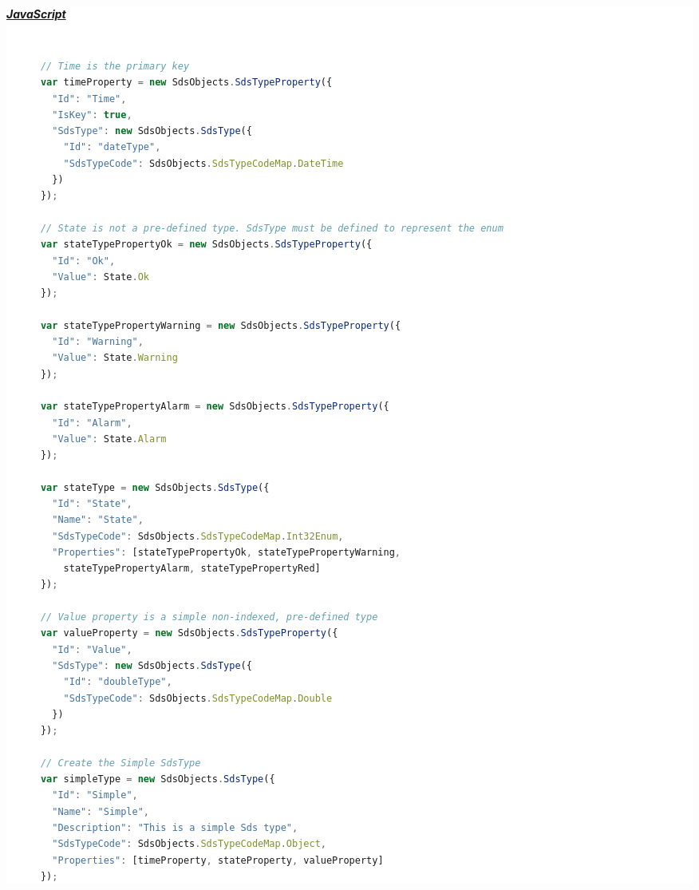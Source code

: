 ##### [JavaScript](#tab/tabid-4)

```javascript

      // Time is the primary key
      var timeProperty = new SdsObjects.SdsTypeProperty({
        "Id": "Time",
        "IsKey": true,
        "SdsType": new SdsObjects.SdsType({
          "Id": "dateType",
          "SdsTypeCode": SdsObjects.SdsTypeCodeMap.DateTime
        })
      });
    
      // State is not a pre-defined type. SdsType must be defined to represent the enum
      var stateTypePropertyOk = new SdsObjects.SdsTypeProperty({
        "Id": "Ok",
        "Value": State.Ok
      });
    
      var stateTypePropertyWarning = new SdsObjects.SdsTypeProperty({
        "Id": "Warning",
        "Value": State.Warning
      });
    
      var stateTypePropertyAlarm = new SdsObjects.SdsTypeProperty({
        "Id": "Alarm",
        "Value": State.Alarm
      });
    
      var stateType = new SdsObjects.SdsType({
        "Id": "State",
        "Name": "State",
        "SdsTypeCode": SdsObjects.SdsTypeCodeMap.Int32Enum,
        "Properties": [stateTypePropertyOk, stateTypePropertyWarning,
          stateTypePropertyAlarm, stateTypePropertyRed]
      });
    
      // Value property is a simple non-indexed, pre-defined type
      var valueProperty = new SdsObjects.SdsTypeProperty({
        "Id": "Value",
        "SdsType": new SdsObjects.SdsType({
          "Id": "doubleType",
          "SdsTypeCode": SdsObjects.SdsTypeCodeMap.Double
        })
      });
    
      // Create the Simple SdsType
      var simpleType = new SdsObjects.SdsType({
        "Id": "Simple",
        "Name": "Simple",
        "Description": "This is a simple Sds type",
        "SdsTypeCode": SdsObjects.SdsTypeCodeMap.Object,
        "Properties": [timeProperty, stateProperty, valueProperty]
      });
```
